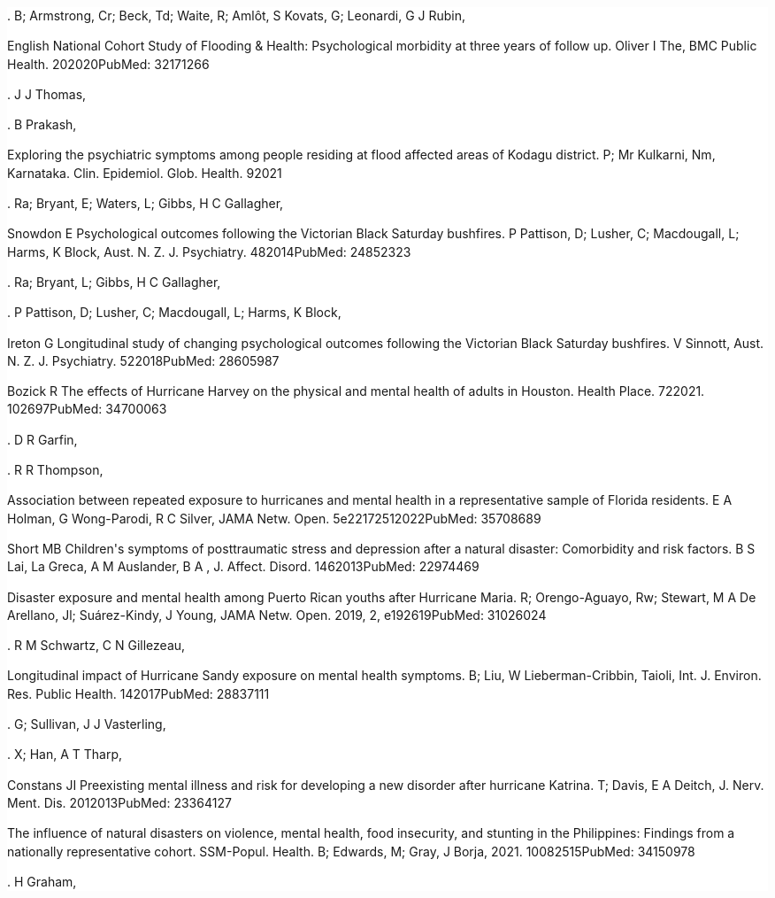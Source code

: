 . B; Armstrong, Cr; Beck, Td; Waite, R; Amlôt, S Kovats, G; Leonardi, G J Rubin, 

English National Cohort Study of Flooding & Health: Psychological morbidity at three years of follow up. Oliver I The, BMC Public Health. 202020PubMed: 32171266

. J J Thomas, 

. B Prakash, 

Exploring the psychiatric symptoms among people residing at flood affected areas of Kodagu district. P; Mr Kulkarni, Nm, Karnataka. Clin. Epidemiol. Glob. Health. 92021

. Ra; Bryant, E; Waters, L; Gibbs, H C Gallagher, 

Snowdon E Psychological outcomes following the Victorian Black Saturday bushfires. P Pattison, D; Lusher, C; Macdougall, L; Harms, K Block, Aust. N. Z. J. Psychiatry. 482014PubMed: 24852323

. Ra; Bryant, L; Gibbs, H C Gallagher, 

. P Pattison, D; Lusher, C; Macdougall, L; Harms, K Block, 

Ireton G Longitudinal study of changing psychological outcomes following the Victorian Black Saturday bushfires. V Sinnott, Aust. N. Z. J. Psychiatry. 522018PubMed: 28605987

Bozick R The effects of Hurricane Harvey on the physical and mental health of adults in Houston. Health Place. 722021. 102697PubMed: 34700063

. D R Garfin, 

. R R Thompson, 

Association between repeated exposure to hurricanes and mental health in a representative sample of Florida residents. E A Holman, G Wong-Parodi, R C Silver, JAMA Netw. Open. 5e22172512022PubMed: 35708689

Short MB Children's symptoms of posttraumatic stress and depression after a natural disaster: Comorbidity and risk factors. B S Lai, La Greca, A M Auslander, B A , J. Affect. Disord. 1462013PubMed: 22974469

Disaster exposure and mental health among Puerto Rican youths after Hurricane Maria. R; Orengo-Aguayo, Rw; Stewart, M A De Arellano, Jl; Suárez-Kindy, J Young, JAMA Netw. Open. 2019, 2, e192619PubMed: 31026024

. R M Schwartz, C N Gillezeau, 

Longitudinal impact of Hurricane Sandy exposure on mental health symptoms. B; Liu, W Lieberman-Cribbin, Taioli, Int. J. Environ. Res. Public Health. 142017PubMed: 28837111

. G; Sullivan, J J Vasterling, 

. X; Han, A T Tharp, 

Constans JI Preexisting mental illness and risk for developing a new disorder after hurricane Katrina. T; Davis, E A Deitch, J. Nerv. Ment. Dis. 2012013PubMed: 23364127

The influence of natural disasters on violence, mental health, food insecurity, and stunting in the Philippines: Findings from a nationally representative cohort. SSM-Popul. Health. B; Edwards, M; Gray, J Borja, 2021. 10082515PubMed: 34150978

. H Graham, 
